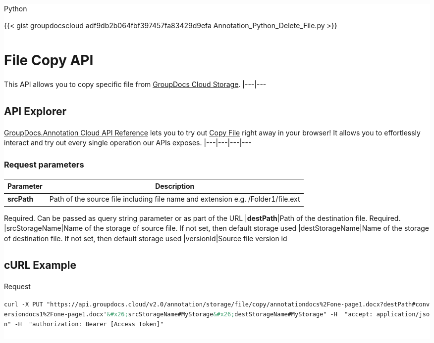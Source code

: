 





 Python




{{< gist groupdocscloud adf9db2b064fbf397457fa83429d9efa Annotation_Python_Delete_File.py >}}









# File Copy API #

This API allows you to copy specific file from [GroupDocs Cloud Storage](https://dashboard.groupdocs.cloud/).
|---|---

## API Explorer ##

[GroupDocs.Annotation Cloud API Reference](https://apireference.groupdocs.cloud/annotation/#/) lets you to try out [Copy File](https://apireference.groupdocs.cloud/annotation/#/File/CopyFile) right away in your browser! It allows you to effortlessly interact and try out every single operation our APIs exposes. 
|---|---|---|---

###  Request parameters ###

|Parameter|Description
|---|---
|**srcPath**|Path of the source file including file name and extension e.g. /Folder1/file.ext

Required. Can be passed as query string parameter or as part of the URL
|**destPath**|Path of the destination file. Required.
|srcStorageName|Name of the storage of source file. If not set, then default storage used
|destStorageName|Name of the storage of destination file. If not set, then default storage used
|versionId|Source file version id


## cURL Example ##





 Request

```html 
curl -X PUT "https://api.groupdocs.cloud/v2.0/annotation/storage/file/copy/annotationdocs%2Fone-page1.docx?destPath#conversiondocs1%2Fone-page1.docx'&#x26;srcStorageName#MyStorage&#x26;destStorageName#MyStorage" -H  "accept: application/json" -H  "authorization: Bearer [Access Token]"
    
 ```
